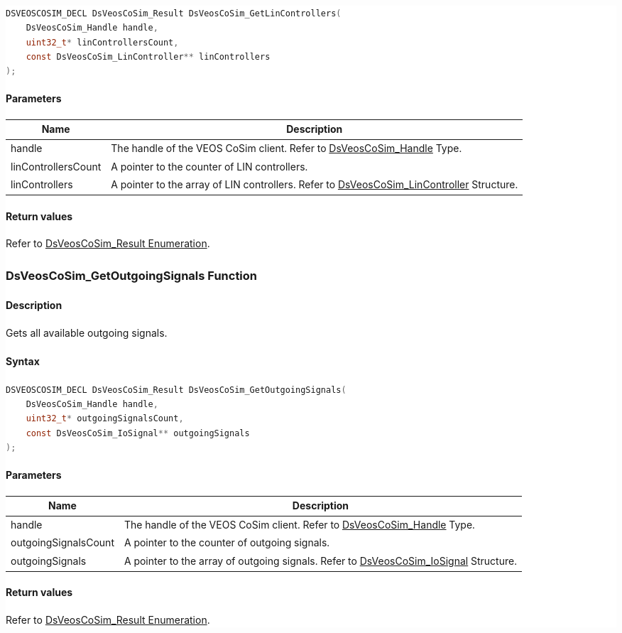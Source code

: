 ```c
DSVEOSCOSIM_DECL DsVeosCoSim_Result DsVeosCoSim_GetLinControllers(
    DsVeosCoSim_Handle handle,
    uint32_t* linControllersCount,
    const DsVeosCoSim_LinController** linControllers
);
```

#### Parameters

| Name | Description |
|---|---|
| handle | The handle of the VEOS CoSim client. Refer to [DsVeosCoSim_Handle](#DsVeosCoSim_Handle) Type. |
| linControllersCount | A pointer to the counter of LIN controllers. |
| linControllers | A pointer to the array of LIN controllers. Refer to [DsVeosCoSim_LinController](#DsVeosCoSim_LinController) Structure. |

#### Return values

Refer to [DsVeosCoSim_Result Enumeration](#DsVeosCoSim_Result).

<div id="DsVeosCoSim_GetOutgoingSignals" />

### DsVeosCoSim_GetOutgoingSignals Function

#### Description

Gets all available outgoing signals.

#### Syntax

```c
DSVEOSCOSIM_DECL DsVeosCoSim_Result DsVeosCoSim_GetOutgoingSignals(
    DsVeosCoSim_Handle handle,
    uint32_t* outgoingSignalsCount,
    const DsVeosCoSim_IoSignal** outgoingSignals
);
```

#### Parameters

| Name | Description |
|---|---|
| handle | The handle of the VEOS CoSim client. Refer to [DsVeosCoSim_Handle](#DsVeosCoSim_Handle) Type. |
| outgoingSignalsCount | A pointer to the counter of outgoing signals. |
| outgoingSignals | A pointer to the array of outgoing signals. Refer to [DsVeosCoSim_IoSignal](#DsVeosCoSim_IoSignal) Structure. |

#### Return values

Refer to [DsVeosCoSim_Result Enumeration](#DsVeosCoSim_Result).

<div id="DsVeosCoSim_IncomingSignalChangedCallback" />
